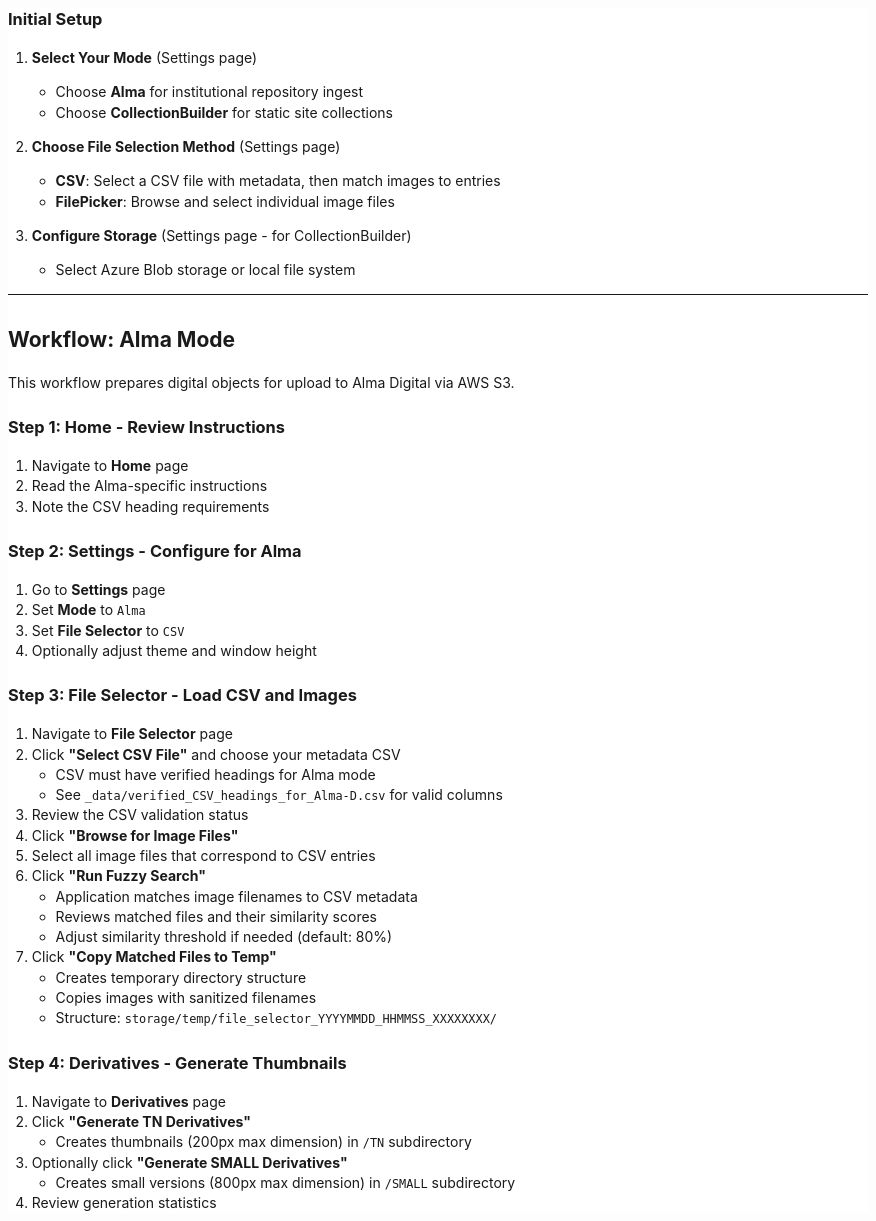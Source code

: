 ### Initial Setup

1. **Select Your Mode** (Settings page)
   - Choose **Alma** for institutional repository ingest
   - Choose **CollectionBuilder** for static site collections

2. **Choose File Selection Method** (Settings page)
   - **CSV**: Select a CSV file with metadata, then match images to entries
   - **FilePicker**: Browse and select individual image files

3. **Configure Storage** (Settings page - for CollectionBuilder)
   - Select Azure Blob storage or local file system

---

## Workflow: Alma Mode

This workflow prepares digital objects for upload to Alma Digital via AWS S3.

### Step 1: Home - Review Instructions

1. Navigate to **Home** page
2. Read the Alma-specific instructions
3. Note the CSV heading requirements

### Step 2: Settings - Configure for Alma

1. Go to **Settings** page
2. Set **Mode** to `Alma`
3. Set **File Selector** to `CSV`
4. Optionally adjust theme and window height

### Step 3: File Selector - Load CSV and Images

1. Navigate to **File Selector** page
2. Click **"Select CSV File"** and choose your metadata CSV
   - CSV must have verified headings for Alma mode
   - See `_data/verified_CSV_headings_for_Alma-D.csv` for valid columns
3. Review the CSV validation status
4. Click **"Browse for Image Files"**
5. Select all image files that correspond to CSV entries
6. Click **"Run Fuzzy Search"**
   - Application matches image filenames to CSV metadata
   - Reviews matched files and their similarity scores
   - Adjust similarity threshold if needed (default: 80%)
7. Click **"Copy Matched Files to Temp"**
   - Creates temporary directory structure
   - Copies images with sanitized filenames
   - Structure: `storage/temp/file_selector_YYYYMMDD_HHMMSS_XXXXXXXX/`

### Step 4: Derivatives - Generate Thumbnails

1. Navigate to **Derivatives** page
2. Click **"Generate TN Derivatives"**
   - Creates thumbnails (200px max dimension) in `/TN` subdirectory
3. Optionally click **"Generate SMALL Derivatives"**
   - Creates small versions (800px max dimension) in `/SMALL` subdirectory
4. Review generation statistics
